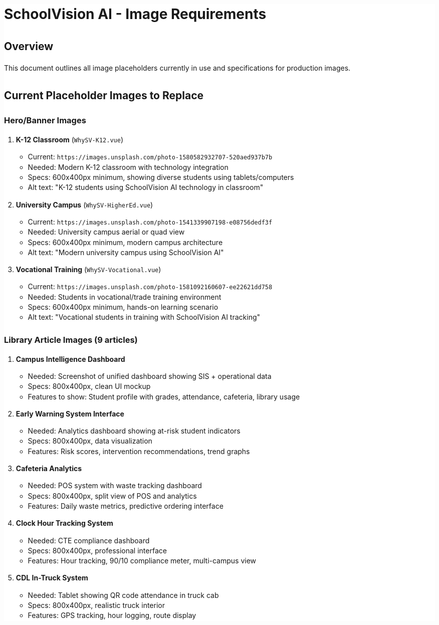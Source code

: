 # SchoolVision AI - Image Requirements

## Overview
This document outlines all image placeholders currently in use and specifications for production images.

## Current Placeholder Images to Replace

### Hero/Banner Images

1. **K-12 Classroom** (`WhySV-K12.vue`)
   - Current: `https://images.unsplash.com/photo-1580582932707-520aed937b7b`
   - Needed: Modern K-12 classroom with technology integration
   - Specs: 600x400px minimum, showing diverse students using tablets/computers
   - Alt text: "K-12 students using SchoolVision AI technology in classroom"

2. **University Campus** (`WhySV-HigherEd.vue`)
   - Current: `https://images.unsplash.com/photo-1541339907198-e08756dedf3f`
   - Needed: University campus aerial or quad view
   - Specs: 600x400px minimum, modern campus architecture
   - Alt text: "Modern university campus using SchoolVision AI"

3. **Vocational Training** (`WhySV-Vocational.vue`)
   - Current: `https://images.unsplash.com/photo-1581092160607-ee22621dd758`
   - Needed: Students in vocational/trade training environment
   - Specs: 600x400px minimum, hands-on learning scenario
   - Alt text: "Vocational students in training with SchoolVision AI tracking"

### Library Article Images (9 articles)

1. **Campus Intelligence Dashboard**
   - Needed: Screenshot of unified dashboard showing SIS + operational data
   - Specs: 800x400px, clean UI mockup
   - Features to show: Student profile with grades, attendance, cafeteria, library usage

2. **Early Warning System Interface**
   - Needed: Analytics dashboard showing at-risk student indicators
   - Specs: 800x400px, data visualization
   - Features: Risk scores, intervention recommendations, trend graphs

3. **Cafeteria Analytics**
   - Needed: POS system with waste tracking dashboard
   - Specs: 800x400px, split view of POS and analytics
   - Features: Daily waste metrics, predictive ordering interface

4. **Clock Hour Tracking System**
   - Needed: CTE compliance dashboard
   - Specs: 800x400px, professional interface
   - Features: Hour tracking, 90/10 compliance meter, multi-campus view

5. **CDL In-Truck System**
   - Needed: Tablet showing QR code attendance in truck cab
   - Specs: 800x400px, realistic truck interior
   - Features: GPS tracking, hour logging, route display

